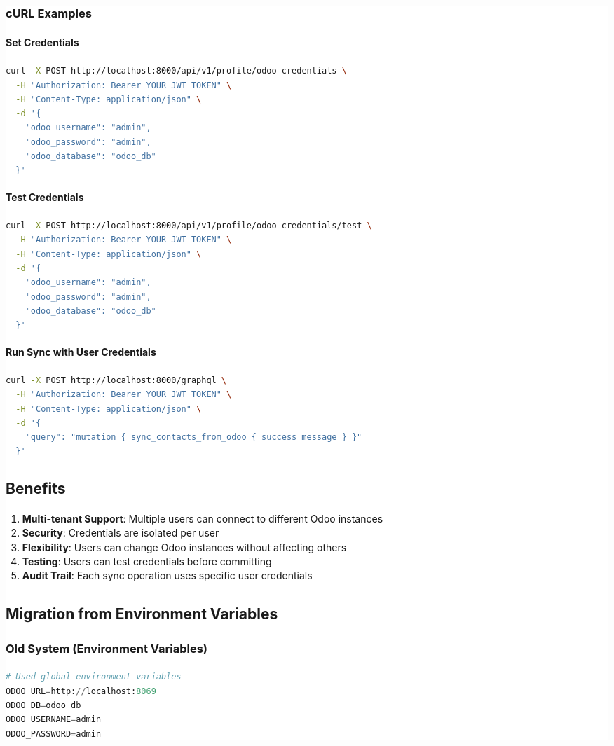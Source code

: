 ### cURL Examples

#### Set Credentials
```bash
curl -X POST http://localhost:8000/api/v1/profile/odoo-credentials \
  -H "Authorization: Bearer YOUR_JWT_TOKEN" \
  -H "Content-Type: application/json" \
  -d '{
    "odoo_username": "admin",
    "odoo_password": "admin",
    "odoo_database": "odoo_db"
  }'
```

#### Test Credentials
```bash
curl -X POST http://localhost:8000/api/v1/profile/odoo-credentials/test \
  -H "Authorization: Bearer YOUR_JWT_TOKEN" \
  -H "Content-Type: application/json" \
  -d '{
    "odoo_username": "admin",
    "odoo_password": "admin", 
    "odoo_database": "odoo_db"
  }'
```

#### Run Sync with User Credentials
```bash
curl -X POST http://localhost:8000/graphql \
  -H "Authorization: Bearer YOUR_JWT_TOKEN" \
  -H "Content-Type: application/json" \
  -d '{
    "query": "mutation { sync_contacts_from_odoo { success message } }"
  }'
```

## Benefits

1. **Multi-tenant Support**: Multiple users can connect to different Odoo instances
2. **Security**: Credentials are isolated per user
3. **Flexibility**: Users can change Odoo instances without affecting others
4. **Testing**: Users can test credentials before committing
5. **Audit Trail**: Each sync operation uses specific user credentials

## Migration from Environment Variables

### Old System (Environment Variables)
```python
# Used global environment variables
ODOO_URL=http://localhost:8069
ODOO_DB=odoo_db
ODOO_USERNAME=admin
ODOO_PASSWORD=admin
```
